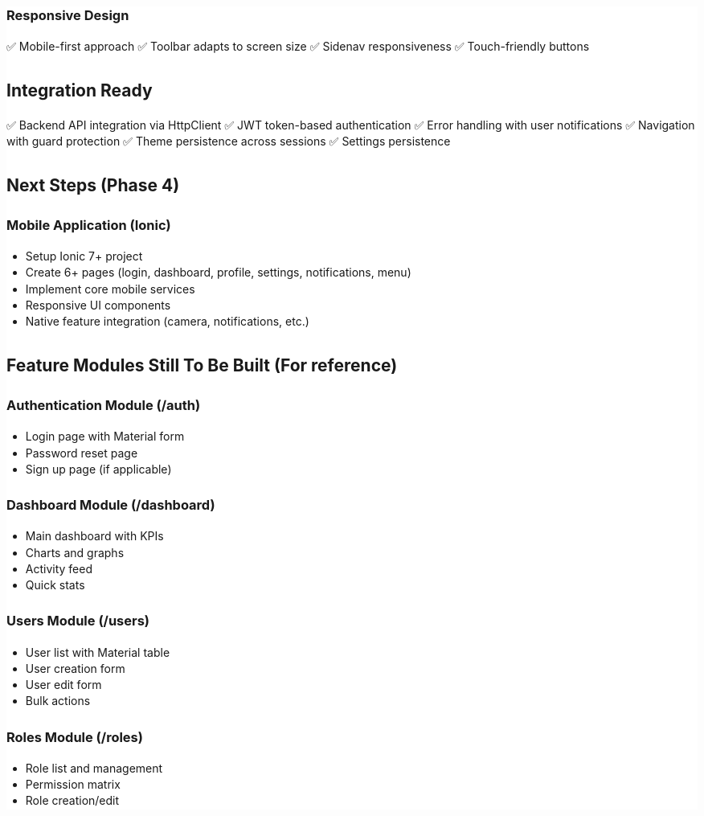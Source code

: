 ### Responsive Design
✅ Mobile-first approach
✅ Toolbar adapts to screen size
✅ Sidenav responsiveness
✅ Touch-friendly buttons

## Integration Ready

✅ Backend API integration via HttpClient
✅ JWT token-based authentication
✅ Error handling with user notifications
✅ Navigation with guard protection
✅ Theme persistence across sessions
✅ Settings persistence

## Next Steps (Phase 4)

### Mobile Application (Ionic)
- Setup Ionic 7+ project
- Create 6+ pages (login, dashboard, profile, settings, notifications, menu)
- Implement core mobile services
- Responsive UI components
- Native feature integration (camera, notifications, etc.)

## Feature Modules Still To Be Built (For reference)

### Authentication Module (/auth)
- Login page with Material form
- Password reset page
- Sign up page (if applicable)

### Dashboard Module (/dashboard)
- Main dashboard with KPIs
- Charts and graphs
- Activity feed
- Quick stats

### Users Module (/users)
- User list with Material table
- User creation form
- User edit form
- Bulk actions

### Roles Module (/roles)
- Role list and management
- Permission matrix
- Role creation/edit
